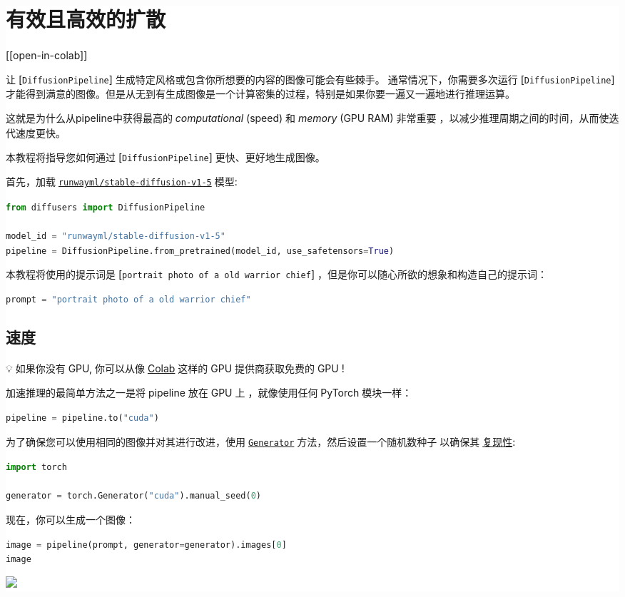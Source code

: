 
                                                               
# 有效且高效的扩散

[[open-in-colab]]

让 [`DiffusionPipeline`] 生成特定风格或包含你所想要的内容的图像可能会有些棘手。 通常情况下，你需要多次运行 [`DiffusionPipeline`] 才能得到满意的图像。但是从无到有生成图像是一个计算密集的过程，特别是如果你要一遍又一遍地进行推理运算。

这就是为什么从pipeline中获得最高的 *computational* (speed) 和 *memory* (GPU RAM) 非常重要 ，以减少推理周期之间的时间，从而使迭代速度更快。


本教程将指导您如何通过 [`DiffusionPipeline`]  更快、更好地生成图像。


首先，加载 [`runwayml/stable-diffusion-v1-5`](https://huggingface.co/runwayml/stable-diffusion-v1-5) 模型:

```python
from diffusers import DiffusionPipeline

model_id = "runwayml/stable-diffusion-v1-5"
pipeline = DiffusionPipeline.from_pretrained(model_id, use_safetensors=True)
```

本教程将使用的提示词是 [`portrait photo of a old warrior chief`] ，但是你可以随心所欲的想象和构造自己的提示词：

```python
prompt = "portrait photo of a old warrior chief"
```

## 速度

<Tip>

💡 如果你没有 GPU, 你可以从像 [Colab](https://colab.research.google.com/) 这样的 GPU 提供商获取免费的 GPU !

</Tip>

加速推理的最简单方法之一是将 pipeline 放在 GPU 上 ，就像使用任何 PyTorch 模块一样：

```python
pipeline = pipeline.to("cuda")
```

为了确保您可以使用相同的图像并对其进行改进，使用 [`Generator`](https://pytorch.org/docs/stable/generated/torch.Generator.html) 方法，然后设置一个随机数种子 以确保其 [复现性](./using-diffusers/reproducibility):

```python
import torch

generator = torch.Generator("cuda").manual_seed(0)
```

现在，你可以生成一个图像：

```python
image = pipeline(prompt, generator=generator).images[0]
image
```

<div class="flex justify-center">
    <img src="https://huggingface.co/datasets/diffusers/docs-images/resolve/main/stable_diffusion_101/sd_101_1.png">
</div>
